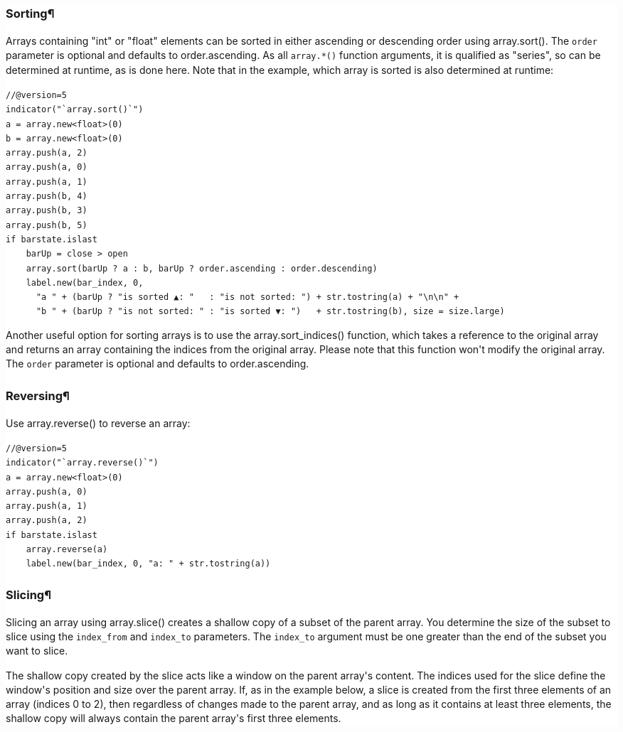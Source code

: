 ### Sorting¶

Arrays containing "int" or "float" elements can be sorted in either ascending or descending order using array.sort(). The `order` parameter is optional and defaults to order.ascending. As all `array.*()` function arguments, it is qualified as "series", so can be determined at runtime, as is done here. Note that in the example, which array is sorted is also determined at runtime:

```
//@version=5
indicator("`array.sort()`")
a = array.new<float>(0)
b = array.new<float>(0)
array.push(a, 2)
array.push(a, 0)
array.push(a, 1)
array.push(b, 4)
array.push(b, 3)
array.push(b, 5)
if barstate.islast
    barUp = close > open
    array.sort(barUp ? a : b, barUp ? order.ascending : order.descending)
    label.new(bar_index, 0,
      "a " + (barUp ? "is sorted ▲: "   : "is not sorted: ") + str.tostring(a) + "\n\n" +
      "b " + (barUp ? "is not sorted: " : "is sorted ▼: ")   + str.tostring(b), size = size.large)
```

Another useful option for sorting arrays is to use the array.sort_indices() function, which takes a reference to the original array and returns an array containing the indices from the original array. Please note that this function won't modify the original array. The `order` parameter is optional and defaults to order.ascending.

### Reversing¶

Use array.reverse() to reverse an array:

```
//@version=5
indicator("`array.reverse()`")
a = array.new<float>(0)
array.push(a, 0)
array.push(a, 1)
array.push(a, 2)
if barstate.islast
    array.reverse(a)
    label.new(bar_index, 0, "a: " + str.tostring(a))
```

### Slicing¶

Slicing an array using array.slice() creates a shallow copy of a subset of the parent array. You determine the size of the subset to slice using the `index_from` and `index_to` parameters. The `index_to` argument must be one greater than the end of the subset you want to slice.

The shallow copy created by the slice acts like a window on the parent array's content. The indices used for the slice define the window's position and size over the parent array. If, as in the example below, a slice is created from the first three elements of an array (indices 0 to 2), then regardless of changes made to the parent array, and as long as it contains at least three elements, the shallow copy will always contain the parent array's first three elements.
